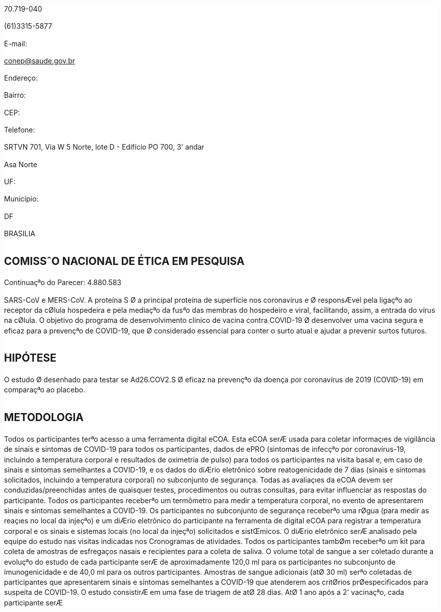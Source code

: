 70.719-040

(61)3315-5877

E-mail:

conep@saude.gov.br

Endereço:

Bairro:

CEP:

Telefone:

SRTVN 701, Via W 5 Norte, lote D - Edifício PO 700, 3' andar

Asa Norte

UF:

Município:

DF

BRASILIA

## COMISSˆO NACIONAL DE ÉTICA EM PESQUISA



Continuaçªo do Parecer: 4.880.583

SARS-CoV e MERS-CoV. A proteína S Ø a principal proteína de superfície nos coronavírus e Ø responsÆvel pela ligaçªo ao receptor da cØlula hospedeira e pela mediaçªo da fusªo das membras do hospedeiro e viral, facilitando, assim, a entrada do vírus na cØlula. O objetivo do programa de desenvolvimento clínico de vacina contra COVID-19 Ø desenvolver uma vacina segura e eficaz para a prevençªo de COVID-19, que Ø considerado essencial para conter o surto atual e ajudar a prevenir surtos futuros.

## HIPÓTESE

O estudo Ø desenhado para testar se Ad26.COV2.S Ø eficaz na prevençªo da doença por coronavírus de 2019 (COVID-19) em comparaçªo ao placebo.

## METODOLOGIA

Todos os participantes terªo acesso a uma ferramenta digital eCOA. Esta eCOA serÆ usada para coletar informaçıes de vigilância de sinais e sintomas de COVID-19 para todos os participantes, dados de ePRO (sintomas de infecçªo por coronavírus-19, incluindo a temperatura corporal e resultados de oximetria de pulso) para todos os participantes na visita basal e, em caso de sinais e sintomas semelhantes a COVID-19, e os dados do diÆrio eletrônico sobre reatogenicidade de 7 dias (sinais e sintomas solicitados, incluindo a temperatura  corporal)  no  subconjunto  de  segurança.  Todas  as  avaliaçıes  da  eCOA  devem  ser conduzidas/preenchidas antes de quaisquer testes, procedimentos ou outras consultas, para evitar influenciar as respostas do participante. Todos os participantes receberªo um termômetro para medir a temperatura corporal, no evento de apresentarem sinais e sintomas semelhantes a COVID-19. Os participantes no subconjunto de segurança receberªo uma rØgua (para medir as reaçıes no local da injeçªo) e um diÆrio eletrônico do participante na ferramenta de digital eCOA para registrar a temperatura corporal e os sinais e sistemas locais (no local da injeçªo) solicitados e sistŒmicos. O diÆrio eletrônico serÆ analisado pela equipe do estudo nas visitas indicadas nos Cronogramas de atividades. Todos os participantes tambØm receberªo um kit para coleta de amostras de esfregaços nasais e recipientes para a coleta de saliva. O volume total de sangue a ser coletado durante a evoluçªo do estudo de cada participante serÆ de aproximadamente 120,0 ml para os participantes no subconjunto de imunogenicidade e de 40,0 ml para os outros participantes. Amostras de sangue adicionais (atØ 30 ml) serªo coletadas de participantes que apresentarem sinais e sintomas semelhantes a COVID-19 que atenderem aos critØrios prØespecificados para suspeita de COVID-19. O estudo consistirÆ em uma fase de triagem de atØ 28 dias. AtØ 1 ano após a 2' vacinaçªo, cada participante serÆ
